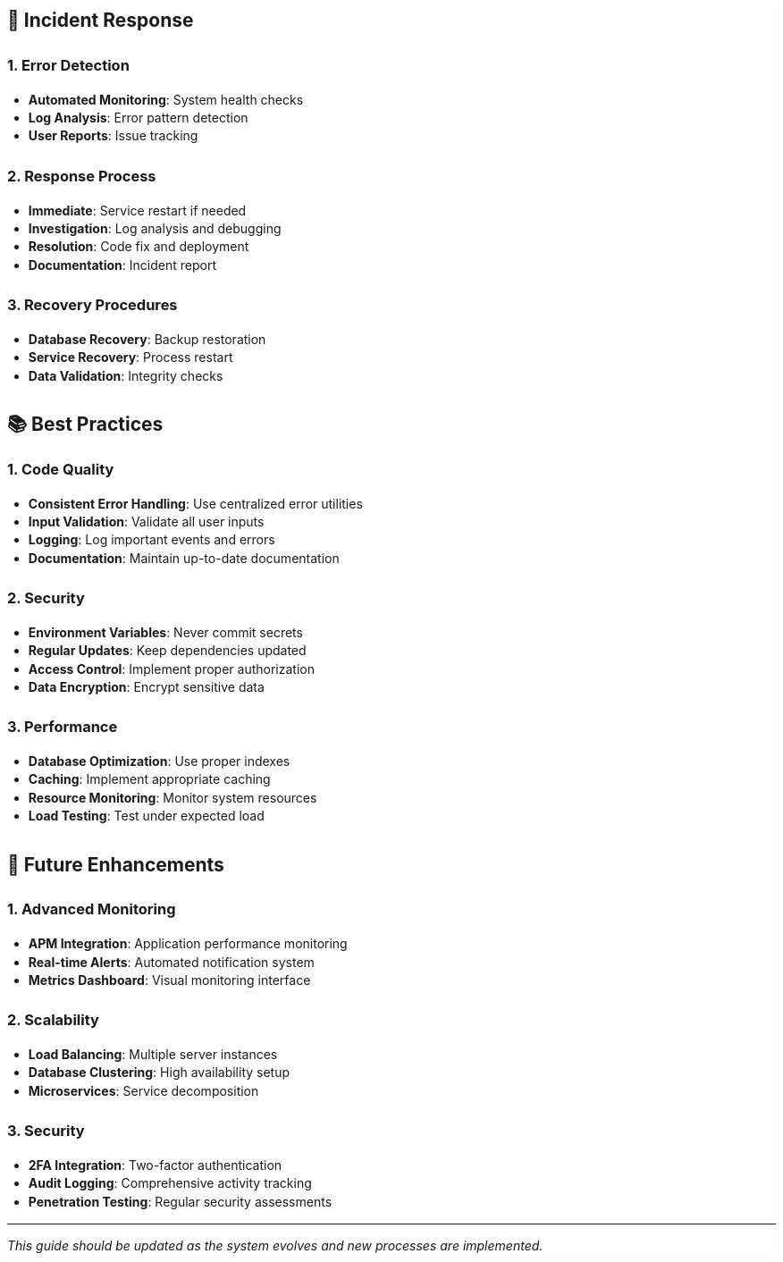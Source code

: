 ## 🚨 Incident Response

### 1. Error Detection
- **Automated Monitoring**: System health checks
- **Log Analysis**: Error pattern detection
- **User Reports**: Issue tracking

### 2. Response Process
- **Immediate**: Service restart if needed
- **Investigation**: Log analysis and debugging
- **Resolution**: Code fix and deployment
- **Documentation**: Incident report

### 3. Recovery Procedures
- **Database Recovery**: Backup restoration
- **Service Recovery**: Process restart
- **Data Validation**: Integrity checks

## 📚 Best Practices

### 1. Code Quality
- **Consistent Error Handling**: Use centralized error utilities
- **Input Validation**: Validate all user inputs
- **Logging**: Log important events and errors
- **Documentation**: Maintain up-to-date documentation

### 2. Security
- **Environment Variables**: Never commit secrets
- **Regular Updates**: Keep dependencies updated
- **Access Control**: Implement proper authorization
- **Data Encryption**: Encrypt sensitive data

### 3. Performance
- **Database Optimization**: Use proper indexes
- **Caching**: Implement appropriate caching
- **Resource Monitoring**: Monitor system resources
- **Load Testing**: Test under expected load

## 🔮 Future Enhancements

### 1. Advanced Monitoring
- **APM Integration**: Application performance monitoring
- **Real-time Alerts**: Automated notification system
- **Metrics Dashboard**: Visual monitoring interface

### 2. Scalability
- **Load Balancing**: Multiple server instances
- **Database Clustering**: High availability setup
- **Microservices**: Service decomposition

### 3. Security
- **2FA Integration**: Two-factor authentication
- **Audit Logging**: Comprehensive activity tracking
- **Penetration Testing**: Regular security assessments

---

*This guide should be updated as the system evolves and new processes are implemented.* 
